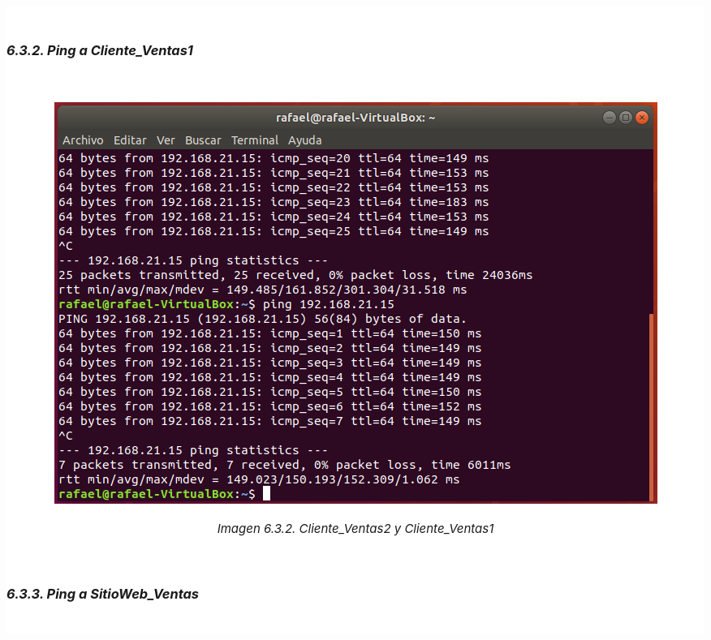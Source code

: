 <br>

### ***6.3.2. Ping a Cliente_Ventas1***

<br>

<div align="center">

![Imagen 6.3.2. Cliente_Ventas2 y Cliente_Ventas1](./Images/Rafael/Pings/Ping_Ventas2_Ventas1.png)

</div>

<p align="center" style="font-size: 15px; font-style: italic;">Imagen 6.3.2. Cliente_Ventas2 y Cliente_Ventas1</p>

<br>

### ***6.3.3. Ping a SitioWeb_Ventas***

<br>

<div align="center">
